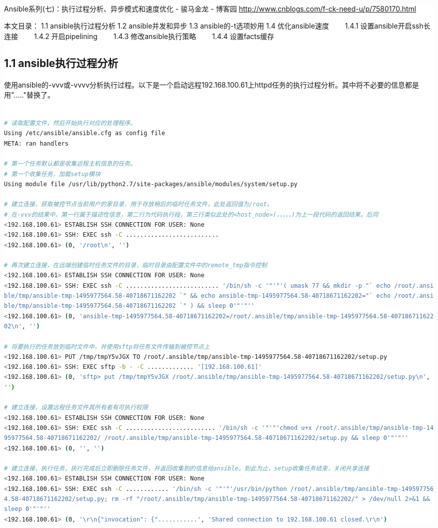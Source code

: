 

Ansible系列(七)：执行过程分析、异步模式和速度优化 - 骏马金龙 - 博客园 
http://www.cnblogs.com/f-ck-need-u/p/7580170.html

本文目录：
1.1 ansible执行过程分析
1.2 ansible并发和异步
1.3 ansible的-t选项妙用
1.4 优化ansible速度
　　1.4.1 设置ansible开启ssh长连接
　　1.4.2 开启pipelining
　　1.4.3 修改ansible执行策略
　　1.4.4 设置facts缓存


## 1.1 ansible执行过程分析
使用ansible的-vvv或-vvvv分析执行过程。以下是一个启动远程192.168.100.61上httpd任务的执行过程分析。其中将不必要的信息都是用"....."替换了。

```sh

# 读取配置文件，然后开始执行对应的处理程序。
Using /etc/ansible/ansible.cfg as config file
META: ran handlers

# 第一个任务默认都是收集远程主机信息的任务。
# 第一个收集任务，加载setup模块
Using module file /usr/lib/python2.7/site-packages/ansible/modules/system/setup.py

# 建立连接，获取被控节点当前用户的家目录，用于存放稍后的临时任务文件，此处返回值为/root。
# 在-vvv的结果中，第一行属于描述性信息，第二行为代码执行段，第三行类似此处的<host_node>(，，，，，)为上一段代码的返回结果。后同
<192.168.100.61> ESTABLISH SSH CONNECTION FOR USER: None
<192.168.100.61> SSH: EXEC ssh -C ..........................
<192.168.100.61> (0, '/root\n', '')

# 再次建立连接，在远端创建临时任务文件的目录，临时目录由配置文件中的remote_tmp指令控制
<192.168.100.61> ESTABLISH SSH CONNECTION FOR USER: None
<192.168.100.61> SSH: EXEC ssh -C .......................... '/bin/sh -c '"'"'( umask 77 && mkdir -p "` echo /root/.ansible/tmp/ansible-tmp-1495977564.58-40718671162202 `" && echo ansible-tmp-1495977564.58-40718671162202="` echo /root/.ansible/tmp/ansible-tmp-1495977564.58-40718671162202 `" ) && sleep 0'"'"''
<192.168.100.61> (0, 'ansible-tmp-1495977564.58-40718671162202=/root/.ansible/tmp/ansible-tmp-1495977564.58-40718671162202\n', '')

# 将要执行的任务放到临时文件中，并使用sftp将任务文件传输到被控节点上
<192.168.100.61> PUT /tmp/tmpY5vJGX TO /root/.ansible/tmp/ansible-tmp-1495977564.58-40718671162202/setup.py
<192.168.100.61> SSH: EXEC sftp -b - -C ............. '[192.168.100.61]'
<192.168.100.61> (0, 'sftp> put /tmp/tmpY5vJGX /root/.ansible/tmp/ansible-tmp-1495977564.58-40718671162202/setup.py\n', '')

# 建立连接，设置远程任务文件其所有者有可执行权限
<192.168.100.61> ESTABLISH SSH CONNECTION FOR USER: None
<192.168.100.61> SSH: EXEC ssh -C ......................... '/bin/sh -c '"'"'chmod u+x /root/.ansible/tmp/ansible-tmp-1495977564.58-40718671162202/ /root/.ansible/tmp/ansible-tmp-1495977564.58-40718671162202/setup.py && sleep 0'"'"''
<192.168.100.61> (0, '', '')

# 建立连接，执行任务，执行完成后立即删除任务文件，并返回收集到的信息给ansible。到此为止，setup收集任务结束，关闭共享连接
<192.168.100.61> ESTABLISH SSH CONNECTION FOR USER: None
<192.168.100.61> SSH: EXEC ssh -C ............ '/bin/sh -c '"'"'/usr/bin/python /root/.ansible/tmp/ansible-tmp-1495977564.58-40718671162202/setup.py; rm -rf "/root/.ansible/tmp/ansible-tmp-1495977564.58-40718671162202/" > /dev/null 2>&1 && sleep 0'"'"''
<192.168.100.61> (0, '\r\n{"invocation": {"...........', 'Shared connection to 192.168.100.61 closed.\r\n')
```